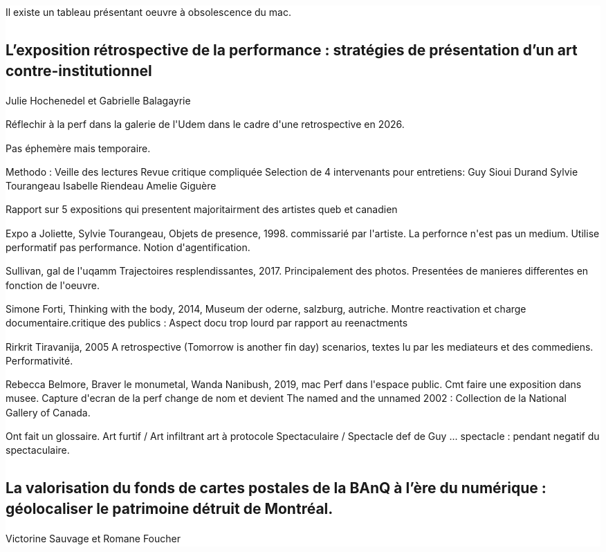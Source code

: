 Il existe un tableau présentant oeuvre à obsolescence du mac. 



## L’exposition rétrospective de la performance : stratégies de présentation d’un art contre-institutionnel 
Julie Hochenedel et Gabrielle Balagayrie

Réflechir à la perf dans la galerie de l'Udem dans le cadre d'une retrospective en 2026. 

Pas éphemère mais temporaire. 

Methodo : 
Veille des lectures 
Revue critique compliquée 
Selection de 4 intervenants pour entretiens: 
Guy Sioui Durand 
Sylvie Tourangeau 
Isabelle Riendeau 
Amelie Giguère

Rapport sur 5 expositions qui presentent majoritairment des artistes queb et canadien

Expo a Joliette, Sylvie Tourangeau, Objets de presence, 1998. commissarié par l'artiste. 
La perfornce n'est pas un medium. 
Utilise performatif pas performance. Notion d'agentification. 

Sullivan, gal de l'uqamm Trajectoires resplendissantes, 2017. 
Principalement des photos. 
Presentées de manieres differentes en fonction de l'oeuvre. 

Simone Forti, Thinking with the body, 2014, Museum der oderne, salzburg, autriche. 
Montre reactivation et charge documentaire.critique des publics : Aspect docu trop lourd par rapport au reenactments

Rirkrit Tiravanija, 2005
A retrospective (Tomorrow is another fin day) 
scenarios, textes lu par les mediateurs et des commediens. Performativité. 

Rebecca Belmore, Braver le monumetal, Wanda Nanibush, 2019, mac
Perf dans l'espace public. Cmt faire une exposition dans musee. 
Capture d'ecran de la perf change de nom et devient The named and the unnamed 2002 : Collection de la National Gallery of Canada. 

Ont fait un glossaire. 
Art furtif / Art infiltrant
    art à protocole
Spectaculaire / Spectacle
    def de Guy ... spectacle : pendant negatif du spectaculaire. 

## La valorisation du fonds de cartes postales de la BAnQ à l’ère du numérique : géolocaliser le patrimoine détruit de Montréal.
Victorine Sauvage et Romane Foucher